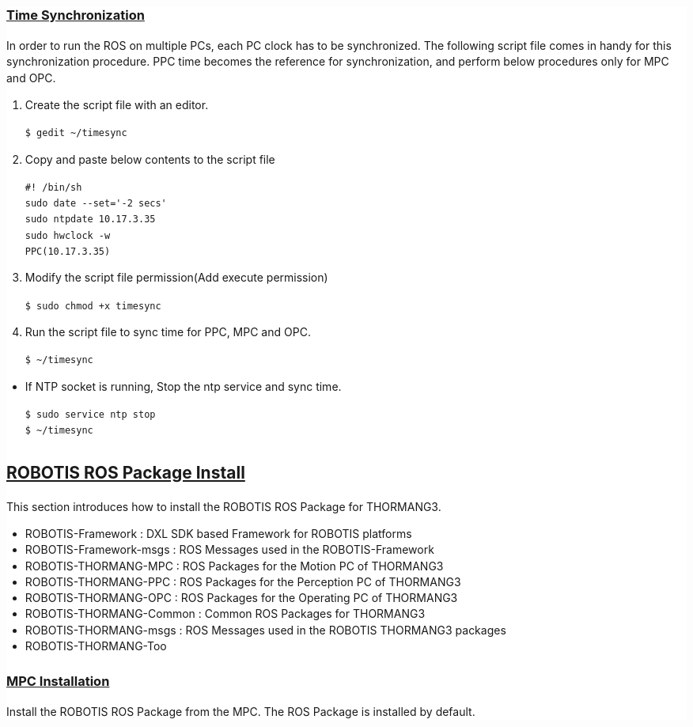 ### [Time Synchronization](#time-synchronization)

In order to run the ROS on multiple PCs, each PC clock has to be synchronized. The following script file comes in handy for this synchronization procedure. PPC time becomes the reference for synchronization, and perform below procedures only for MPC and OPC.

1. Create the script file with an editor.
    ```
    $ gedit ~/timesync
    ```

2. Copy and paste below contents to the script file
    ```
    #! /bin/sh
    sudo date --set='-2 secs'
    sudo ntpdate 10.17.3.35
    sudo hwclock -w
    PPC(10.17.3.35)
    ```

3. Modify the script file permission(Add execute permission)
    ```
    $ sudo chmod +x timesync
    ```

4. Run the script file to sync time for PPC, MPC and OPC.
    ```
    $ ~/timesync
    ```

  - If NTP socket is running, Stop the ntp service and sync time.
      ```
      $ sudo service ntp stop
      $ ~/timesync
      ```

## [ROBOTIS ROS Package Install](#robotis-ros-package-install)

This section introduces how to install the ROBOTIS ROS Package for THORMANG3.

- ROBOTIS-Framework : DXL SDK based Framework for ROBOTIS platforms
- ROBOTIS-Framework-msgs : ROS Messages used in the ROBOTIS-Framework
- ROBOTIS-THORMANG-MPC : ROS Packages for the Motion PC of THORMANG3
- ROBOTIS-THORMANG-PPC : ROS Packages for the Perception PC of THORMANG3
- ROBOTIS-THORMANG-OPC : ROS Packages for the Operating PC of THORMANG3
- ROBOTIS-THORMANG-Common : Common ROS Packages for THORMANG3
- ROBOTIS-THORMANG-msgs : ROS Messages used in the ROBOTIS THORMANG3 packages
- ROBOTIS-THORMANG-Too

### [MPC Installation](#mpc-installation)

Install the ROBOTIS ROS Package from the MPC. The ROS Package is installed by default.
